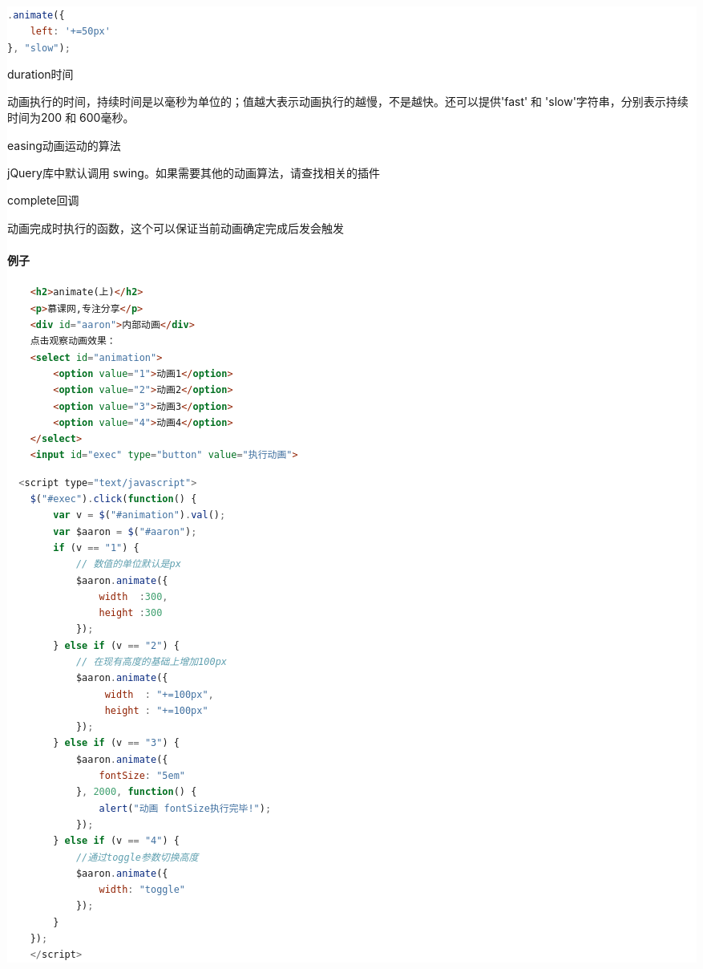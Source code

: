 ```javascript
.animate({ 
    left: '+=50px'
}, "slow");
```



duration时间

动画执行的时间，持续时间是以毫秒为单位的；值越大表示动画执行的越慢，不是越快。还可以提供'fast' 和 'slow'字符串，分别表示持续时间为200 和 600毫秒。



easing动画运动的算法

jQuery库中默认调用 swing。如果需要其他的动画算法，请查找相关的插件



complete回调

动画完成时执行的函数，这个可以保证当前动画确定完成后发会触发

#### 例子

```html
    <h2>animate(上)</h2>
    <p>慕课网,专注分享</p>
    <div id="aaron">内部动画</div>
    点击观察动画效果：
    <select id="animation">
        <option value="1">动画1</option>
        <option value="2">动画2</option>
        <option value="3">动画3</option>
        <option value="4">动画4</option>
    </select>
    <input id="exec" type="button" value="执行动画">
```

```javascript
  <script type="text/javascript">
    $("#exec").click(function() {
        var v = $("#animation").val();
        var $aaron = $("#aaron");
        if (v == "1") {
            // 数值的单位默认是px
            $aaron.animate({
                width  :300,
                height :300
            });
        } else if (v == "2") {
            // 在现有高度的基础上增加100px
            $aaron.animate({
                 width  : "+=100px",
                 height : "+=100px"
            });
        } else if (v == "3") {
            $aaron.animate({
                fontSize: "5em"
            }, 2000, function() {
                alert("动画 fontSize执行完毕!");
            });
        } else if (v == "4") {
            //通过toggle参数切换高度
            $aaron.animate({
                width: "toggle"
            });
        } 
    });
    </script>
```